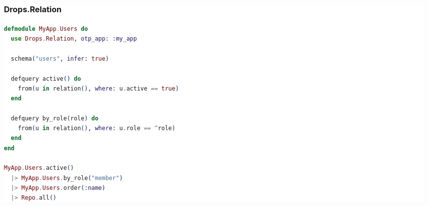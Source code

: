 ### Drops.Relation

```elixir
defmodule MyApp.Users do
  use Drops.Relation, otp_app: :my_app

  schema("users", infer: true)

  defquery active() do
    from(u in relation(), where: u.active == true)
  end

  defquery by_role(role) do
    from(u in relation(), where: u.role == ^role)
  end
end

MyApp.Users.active()
  |> MyApp.Users.by_role("member")
  |> MyApp.Users.order(:name)
  |> Repo.all()
```


